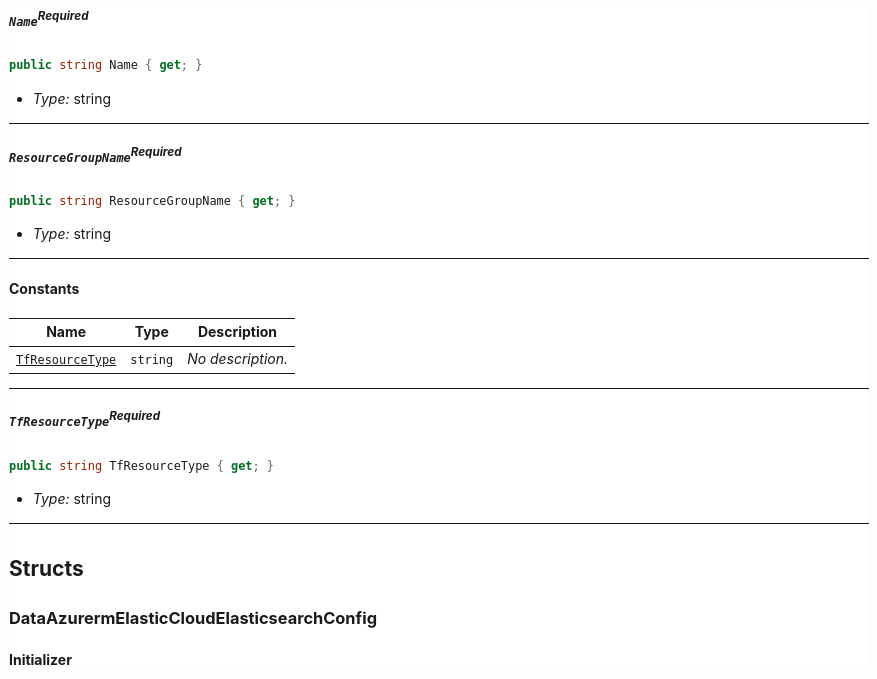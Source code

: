 ##### `Name`<sup>Required</sup> <a name="Name" id="@cdktf/provider-azurerm.dataAzurermElasticCloudElasticsearch.DataAzurermElasticCloudElasticsearch.property.name"></a>

```csharp
public string Name { get; }
```

- *Type:* string

---

##### `ResourceGroupName`<sup>Required</sup> <a name="ResourceGroupName" id="@cdktf/provider-azurerm.dataAzurermElasticCloudElasticsearch.DataAzurermElasticCloudElasticsearch.property.resourceGroupName"></a>

```csharp
public string ResourceGroupName { get; }
```

- *Type:* string

---

#### Constants <a name="Constants" id="Constants"></a>

| **Name** | **Type** | **Description** |
| --- | --- | --- |
| <code><a href="#@cdktf/provider-azurerm.dataAzurermElasticCloudElasticsearch.DataAzurermElasticCloudElasticsearch.property.tfResourceType">TfResourceType</a></code> | <code>string</code> | *No description.* |

---

##### `TfResourceType`<sup>Required</sup> <a name="TfResourceType" id="@cdktf/provider-azurerm.dataAzurermElasticCloudElasticsearch.DataAzurermElasticCloudElasticsearch.property.tfResourceType"></a>

```csharp
public string TfResourceType { get; }
```

- *Type:* string

---

## Structs <a name="Structs" id="Structs"></a>

### DataAzurermElasticCloudElasticsearchConfig <a name="DataAzurermElasticCloudElasticsearchConfig" id="@cdktf/provider-azurerm.dataAzurermElasticCloudElasticsearch.DataAzurermElasticCloudElasticsearchConfig"></a>

#### Initializer <a name="Initializer" id="@cdktf/provider-azurerm.dataAzurermElasticCloudElasticsearch.DataAzurermElasticCloudElasticsearchConfig.Initializer"></a>
